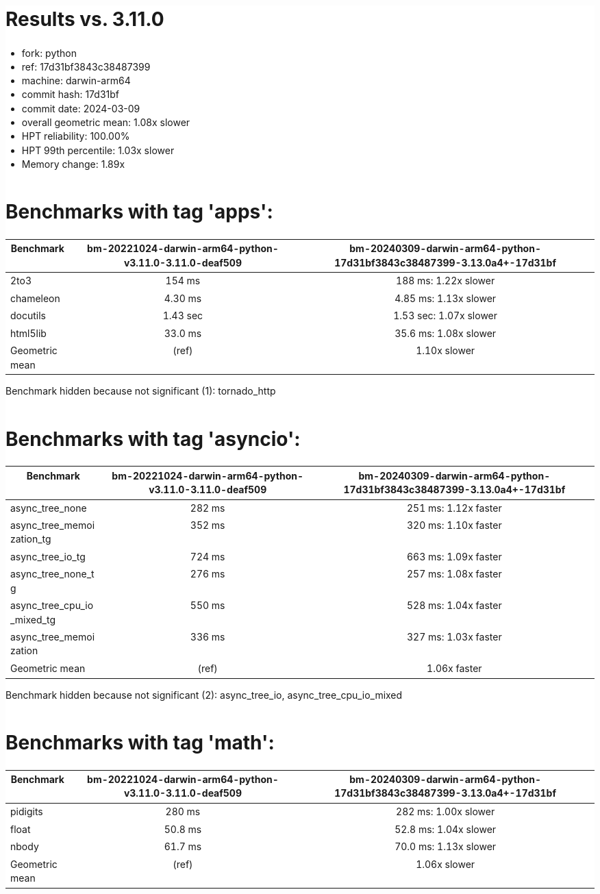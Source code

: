 # Results vs. 3.11.0

- fork: python
- ref: 17d31bf3843c38487399
- machine: darwin-arm64
- commit hash: 17d31bf
- commit date: 2024-03-09
- overall geometric mean: 1.08x slower
- HPT reliability: 100.00%
- HPT 99th percentile: 1.03x slower
- Memory change: 1.89x

Benchmarks with tag 'apps':
===========================

| Benchmark      | bm-20221024-darwin-arm64-python-v3.11.0-3.11.0-deaf509 | bm-20240309-darwin-arm64-python-17d31bf3843c38487399-3.13.0a4+-17d31bf |
|----------------|:------------------------------------------------------:|:----------------------------------------------------------------------:|
| 2to3           | 154 ms                                                 | 188 ms: 1.22x slower                                                   |
| chameleon      | 4.30 ms                                                | 4.85 ms: 1.13x slower                                                  |
| docutils       | 1.43 sec                                               | 1.53 sec: 1.07x slower                                                 |
| html5lib       | 33.0 ms                                                | 35.6 ms: 1.08x slower                                                  |
| Geometric mean | (ref)                                                  | 1.10x slower                                                           |

Benchmark hidden because not significant (1): tornado_http

Benchmarks with tag 'asyncio':
==============================

| Benchmark                  | bm-20221024-darwin-arm64-python-v3.11.0-3.11.0-deaf509 | bm-20240309-darwin-arm64-python-17d31bf3843c38487399-3.13.0a4+-17d31bf |
|----------------------------|:------------------------------------------------------:|:----------------------------------------------------------------------:|
| async_tree_none            | 282 ms                                                 | 251 ms: 1.12x faster                                                   |
| async_tree_memoization_tg  | 352 ms                                                 | 320 ms: 1.10x faster                                                   |
| async_tree_io_tg           | 724 ms                                                 | 663 ms: 1.09x faster                                                   |
| async_tree_none_tg         | 276 ms                                                 | 257 ms: 1.08x faster                                                   |
| async_tree_cpu_io_mixed_tg | 550 ms                                                 | 528 ms: 1.04x faster                                                   |
| async_tree_memoization     | 336 ms                                                 | 327 ms: 1.03x faster                                                   |
| Geometric mean             | (ref)                                                  | 1.06x faster                                                           |

Benchmark hidden because not significant (2): async_tree_io, async_tree_cpu_io_mixed

Benchmarks with tag 'math':
===========================

| Benchmark      | bm-20221024-darwin-arm64-python-v3.11.0-3.11.0-deaf509 | bm-20240309-darwin-arm64-python-17d31bf3843c38487399-3.13.0a4+-17d31bf |
|----------------|:------------------------------------------------------:|:----------------------------------------------------------------------:|
| pidigits       | 280 ms                                                 | 282 ms: 1.00x slower                                                   |
| float          | 50.8 ms                                                | 52.8 ms: 1.04x slower                                                  |
| nbody          | 61.7 ms                                                | 70.0 ms: 1.13x slower                                                  |
| Geometric mean | (ref)                                                  | 1.06x slower                                                           |
